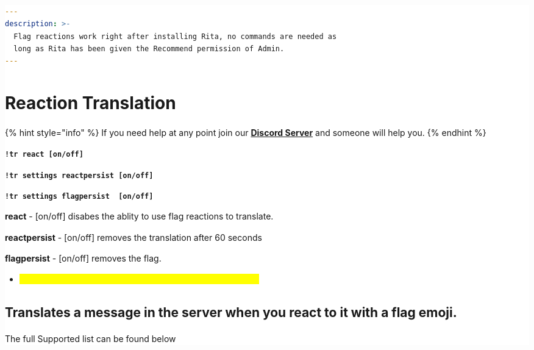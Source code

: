 ```yaml
---
description: >-
  Flag reactions work right after installing Rita, no commands are needed as
  long as Rita has been given the Recommend permission of Admin.
---
```


# Reaction Translation

{% hint style="info" %}
If you need help at any point join our [**Discord Server**](https://discord.gg/mgNR64R) and someone will help you.
{% endhint %}

**`!tr react [on/off]`**

**`!tr settings reactpersist [on/off]`**

**`!tr settings flagpersist  [on/off]`**



**react** - \[on/off] disabes the ablity to use flag reactions to translate.

**reactpersist** - \[on/off] removes the translation after 60 seconds

**flagpersist** - \[on/off] removes the flag.

* _<mark style="color:yellow;">Recommended to use reactpersist and flagpersist together.</mark>_&#x20;

## Translates a message in the server when you react to it with a flag emoji.

The full Supported list can be found below
